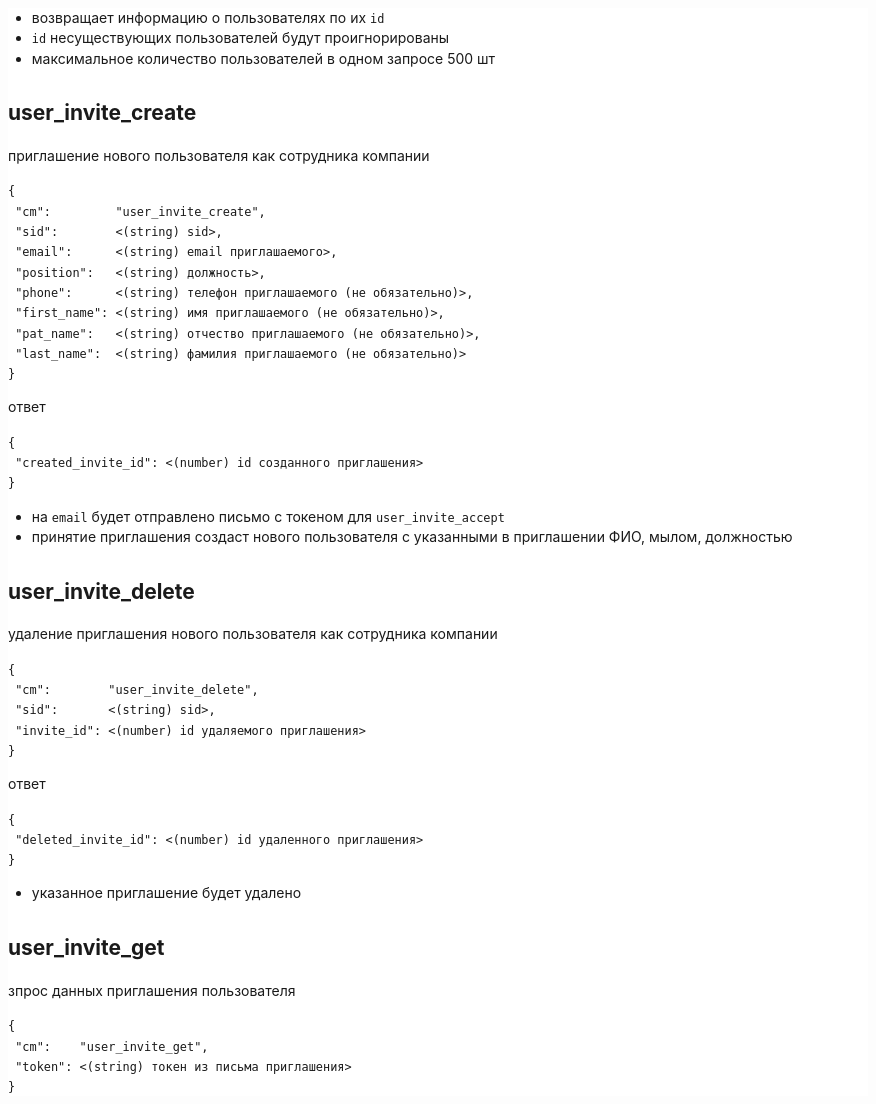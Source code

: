 * возвращает информацию о пользователях по их `id`
* `id` несуществующих пользователей будут проигнорированы
* максимальное количество пользователей в одном запросе 500 шт



## user_invite_create

приглашение нового пользователя как сотрудника компании

    {
     "cm":         "user_invite_create",
     "sid":        <(string) sid>,
     "email":      <(string) email приглашаемого>,
     "position":   <(string) должность>,
     "phone":      <(string) телефон приглашаемого (не обязательно)>,
     "first_name": <(string) имя приглашаемого (не обязательно)>,
     "pat_name":   <(string) отчество приглашаемого (не обязательно)>,
     "last_name":  <(string) фамилия приглашаемого (не обязательно)>
    }

ответ

    {
     "created_invite_id": <(number) id созданного приглашения>
    }

* на `email` будет отправлено письмо с токеном для `user_invite_accept`
* принятие приглашения создаст нового пользователя с указанными в приглашении ФИО, мылом, должностью


## user_invite_delete

удаление приглашения нового пользователя как сотрудника компании

    {
     "cm":        "user_invite_delete",
     "sid":       <(string) sid>,
     "invite_id": <(number) id удаляемого приглашения>
    }

ответ

    {
     "deleted_invite_id": <(number) id удаленного приглашения>
    }

* указанное приглашение будет удалено


## user_invite_get

зпрос данных приглашения пользователя

    {
     "cm":    "user_invite_get",
     "token": <(string) токен из письма приглашения>
    }
